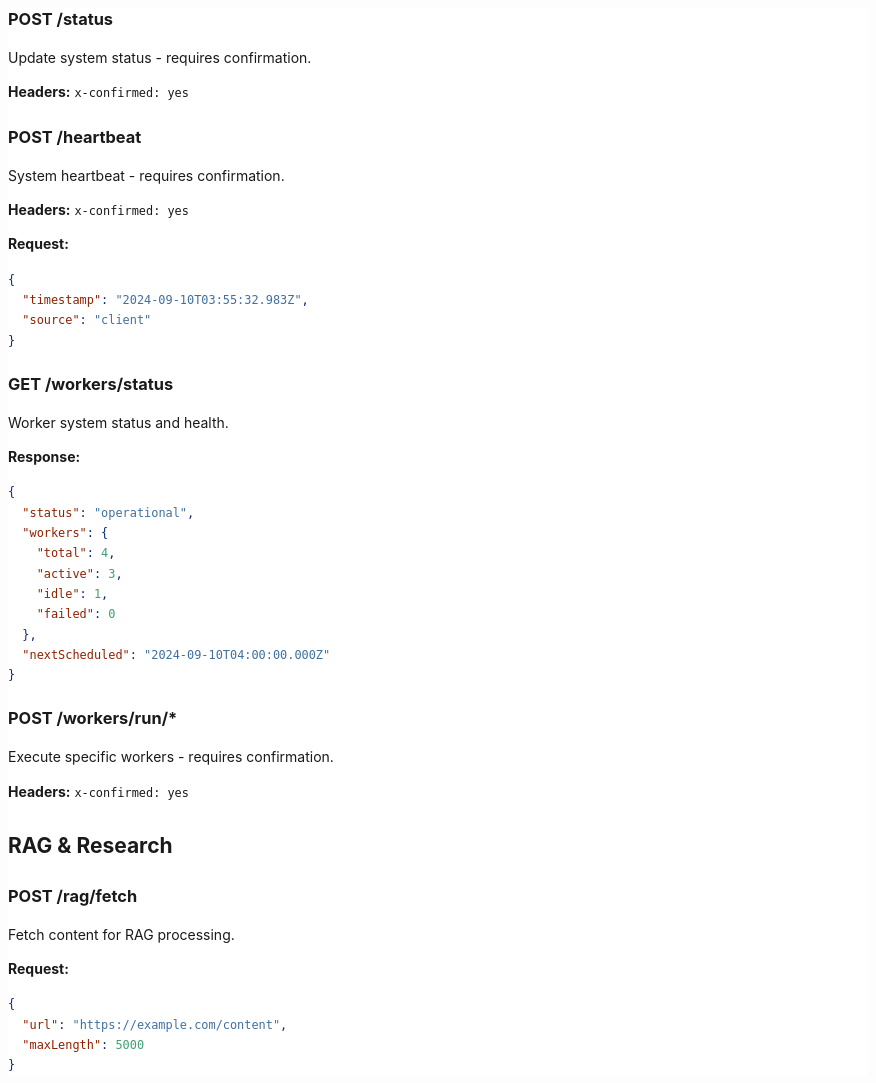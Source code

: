 ### POST /status
Update system status - requires confirmation.

**Headers:** `x-confirmed: yes`

### POST /heartbeat
System heartbeat - requires confirmation.

**Headers:** `x-confirmed: yes`

**Request:**
```json
{
  "timestamp": "2024-09-10T03:55:32.983Z",
  "source": "client"
}
```

### GET /workers/status
Worker system status and health.

**Response:**
```json
{
  "status": "operational",
  "workers": {
    "total": 4,
    "active": 3,
    "idle": 1,
    "failed": 0
  },
  "nextScheduled": "2024-09-10T04:00:00.000Z"
}
```

### POST /workers/run/*
Execute specific workers - requires confirmation.

**Headers:** `x-confirmed: yes`

## RAG & Research

### POST /rag/fetch
Fetch content for RAG processing.

**Request:**
```json
{
  "url": "https://example.com/content",
  "maxLength": 5000
}
```
